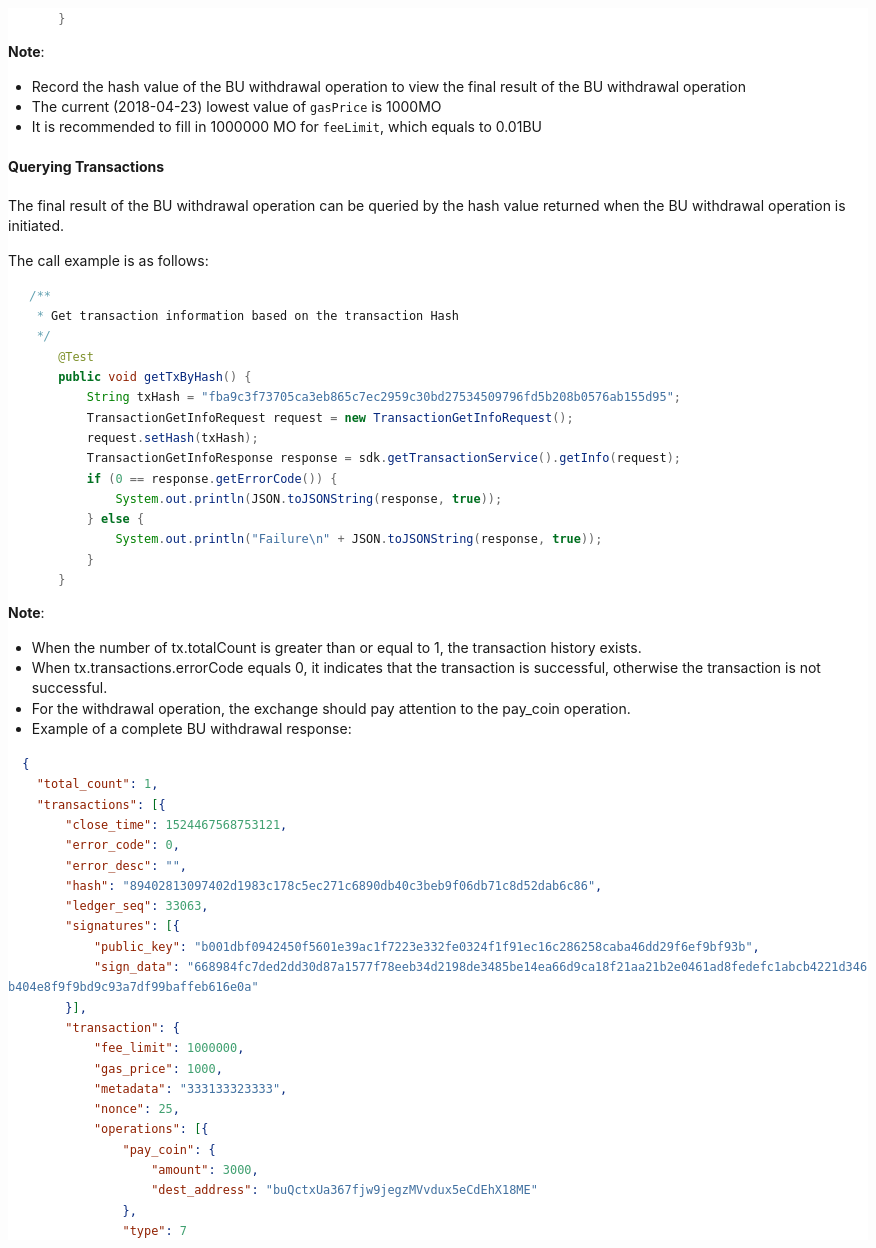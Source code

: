 ```java
       }
```
**Note**:
- Record the hash value of the BU withdrawal operation to view the final result of the BU withdrawal operation
- The current (2018-04-23) lowest value of `gasPrice` is 1000MO
- It is recommended to fill in 1000000 MO for `feeLimit`, which equals to 0.01BU

#### Querying Transactions

The final result of the BU withdrawal operation can be queried by the
hash value returned when the BU withdrawal operation is initiated.

The call example is as follows:

```java
   /**
    * Get transaction information based on the transaction Hash
    */
       @Test
       public void getTxByHash() {
           String txHash = "fba9c3f73705ca3eb865c7ec2959c30bd27534509796fd5b208b0576ab155d95";
           TransactionGetInfoRequest request = new TransactionGetInfoRequest();
           request.setHash(txHash);
           TransactionGetInfoResponse response = sdk.getTransactionService().getInfo(request);
           if (0 == response.getErrorCode()) {
               System.out.println(JSON.toJSONString(response, true));
           } else {
               System.out.println("Failure\n" + JSON.toJSONString(response, true));
           }
       }
```

**Note**:
- When the number of tx.totalCount is greater than or equal to 1, the transaction history exists.
- When tx.transactions.errorCode equals 0, it indicates that the transaction is successful, otherwise the transaction is not successful. 
- For the withdrawal operation, the exchange should pay attention to the pay_coin operation.
- Example of a complete BU withdrawal response:

```json
  {
	"total_count": 1,
	"transactions": [{
		"close_time": 1524467568753121,
		"error_code": 0,
		"error_desc": "",
		"hash": "89402813097402d1983c178c5ec271c6890db40c3beb9f06db71c8d52dab6c86",
		"ledger_seq": 33063,
		"signatures": [{
			"public_key": "b001dbf0942450f5601e39ac1f7223e332fe0324f1f91ec16c286258caba46dd29f6ef9bf93b",
			"sign_data": "668984fc7ded2dd30d87a1577f78eeb34d2198de3485be14ea66d9ca18f21aa21b2e0461ad8fedefc1abcb4221d346b404e8f9f9bd9c93a7df99baffeb616e0a"
		}],
		"transaction": {
			"fee_limit": 1000000,
			"gas_price": 1000,
			"metadata": "333133323333",
			"nonce": 25,
			"operations": [{
				"pay_coin": {
					"amount": 3000,
					"dest_address": "buQctxUa367fjw9jegzMVvdux5eCdEhX18ME"
				},
				"type": 7
```